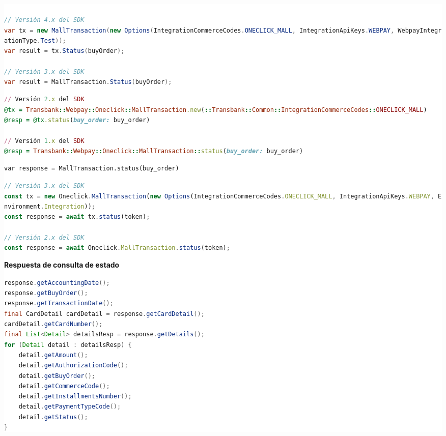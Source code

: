 ```csharp

// Versión 4.x del SDK
var tx = new MallTransaction(new Options(IntegrationCommerceCodes.ONECLICK_MALL, IntegrationApiKeys.WEBPAY, WebpayIntegrationType.Test));
var result = tx.Status(buyOrder);

// Versión 3.x del SDK
var result = MallTransaction.Status(buyOrder);
```

```ruby
// Versión 2.x del SDK
@tx = Transbank::Webpay::Oneclick::MallTransaction.new(::Transbank::Common::IntegrationCommerceCodes::ONECLICK_MALL)
@resp = @tx.status(buy_order: buy_order)

// Versión 1.x del SDK
@resp = Transbank::Webpay::Oneclick::MallTransaction::status(buy_order: buy_order)
```

```python
var response = MallTransaction.status(buy_order)
```

```javascript
// Versión 3.x del SDK
const tx = new Oneclick.MallTransaction(new Options(IntegrationCommerceCodes.ONECLICK_MALL, IntegrationApiKeys.WEBPAY, Environment.Integration));
const response = await tx.status(token);

// Versión 2.x del SDK
const response = await Oneclick.MallTransaction.status(token);
```

<strong>Respuesta de consulta de estado</strong>

<div class="language-simple" data-multiple-language></div>

```java
response.getAccountingDate();
response.getBuyOrder();
response.getTransactionDate();
final CardDetail cardDetail = response.getCardDetail();
cardDetail.getCardNumber();
final List<Detail> detailsResp = response.getDetails();
for (Detail detail : detailsResp) {
    detail.getAmount();
    detail.getAuthorizationCode();
    detail.getBuyOrder();
    detail.getCommerceCode();
    detail.getInstallmentsNumber();
    detail.getPaymentTypeCode();
    detail.getStatus();
}
```
